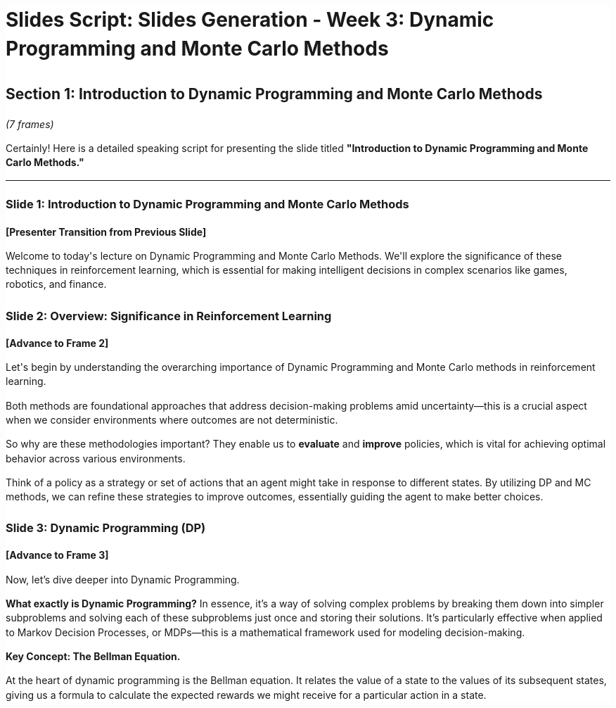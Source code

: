# Slides Script: Slides Generation - Week 3: Dynamic Programming and Monte Carlo Methods

## Section 1: Introduction to Dynamic Programming and Monte Carlo Methods
*(7 frames)*

Certainly! Here is a detailed speaking script for presenting the slide titled **"Introduction to Dynamic Programming and Monte Carlo Methods."**

---

### Slide 1: Introduction to Dynamic Programming and Monte Carlo Methods

**[Presenter Transition from Previous Slide]**

Welcome to today's lecture on Dynamic Programming and Monte Carlo Methods. We'll explore the significance of these techniques in reinforcement learning, which is essential for making intelligent decisions in complex scenarios like games, robotics, and finance. 

### Slide 2: Overview: Significance in Reinforcement Learning

**[Advance to Frame 2]**

Let's begin by understanding the overarching importance of Dynamic Programming and Monte Carlo methods in reinforcement learning. 

Both methods are foundational approaches that address decision-making problems amid uncertainty—this is a crucial aspect when we consider environments where outcomes are not deterministic. 

So why are these methodologies important? They enable us to **evaluate** and **improve** policies, which is vital for achieving optimal behavior across various environments. 

Think of a policy as a strategy or set of actions that an agent might take in response to different states. By utilizing DP and MC methods, we can refine these strategies to improve outcomes, essentially guiding the agent to make better choices.

### Slide 3: Dynamic Programming (DP)

**[Advance to Frame 3]**

Now, let’s dive deeper into Dynamic Programming. 

**What exactly is Dynamic Programming?** In essence, it’s a way of solving complex problems by breaking them down into simpler subproblems and solving each of these subproblems just once and storing their solutions. It’s particularly effective when applied to Markov Decision Processes, or MDPs—this is a mathematical framework used for modeling decision-making.

**Key Concept: The Bellman Equation.** 

At the heart of dynamic programming is the Bellman equation. It relates the value of a state to the values of its subsequent states, giving us a formula to calculate the expected rewards we might receive for a particular action in a state. 
